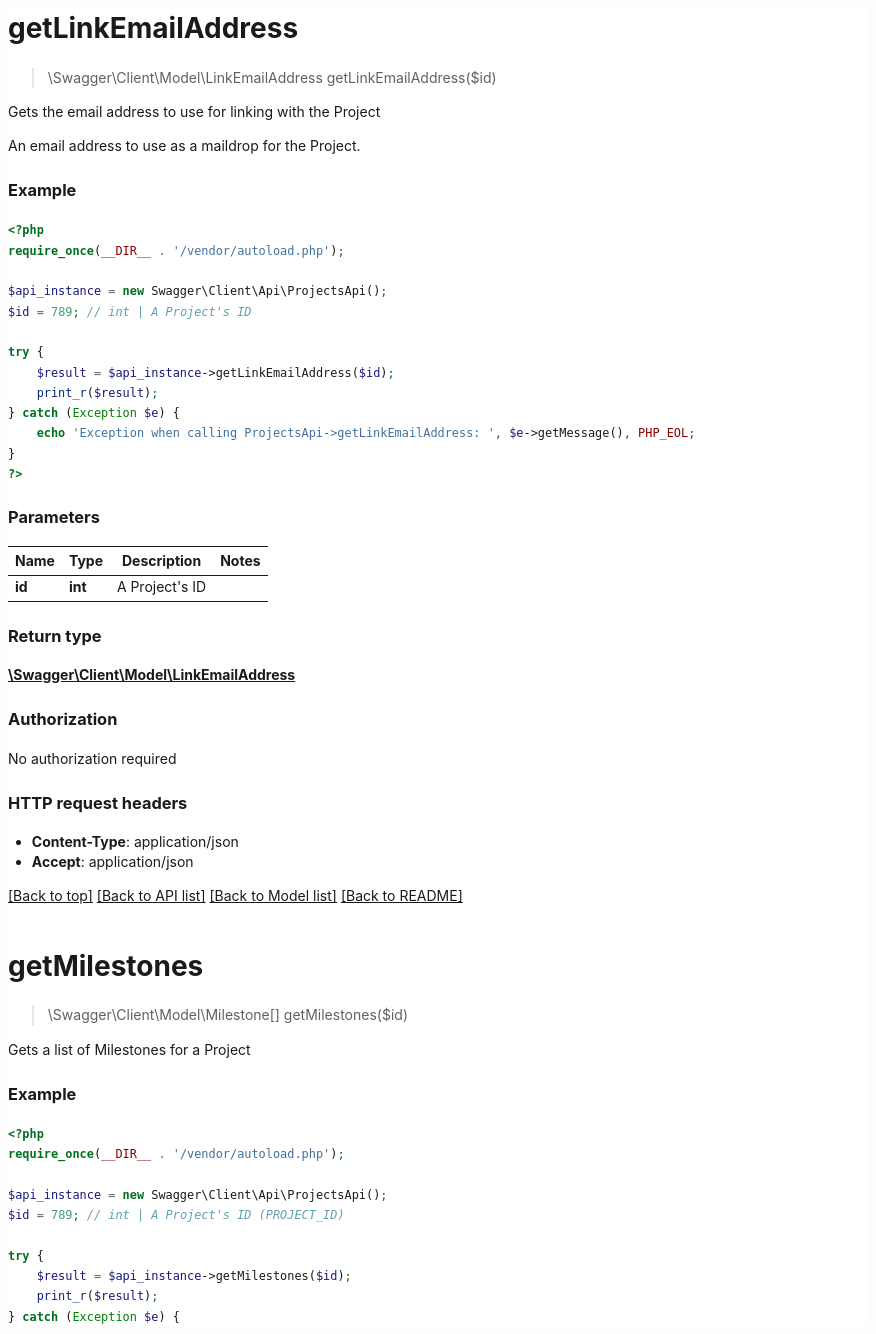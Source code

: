 # **getLinkEmailAddress**
> \Swagger\Client\Model\LinkEmailAddress getLinkEmailAddress($id)

Gets the email address to use for linking with the Project

An email address to use as a maildrop for the Project.

### Example
```php
<?php
require_once(__DIR__ . '/vendor/autoload.php');

$api_instance = new Swagger\Client\Api\ProjectsApi();
$id = 789; // int | A Project's ID

try {
    $result = $api_instance->getLinkEmailAddress($id);
    print_r($result);
} catch (Exception $e) {
    echo 'Exception when calling ProjectsApi->getLinkEmailAddress: ', $e->getMessage(), PHP_EOL;
}
?>
```

### Parameters

Name | Type | Description  | Notes
------------- | ------------- | ------------- | -------------
 **id** | **int**| A Project&#39;s ID |

### Return type

[**\Swagger\Client\Model\LinkEmailAddress**](../Model/LinkEmailAddress.md)

### Authorization

No authorization required

### HTTP request headers

 - **Content-Type**: application/json
 - **Accept**: application/json

[[Back to top]](#) [[Back to API list]](../../README.md#documentation-for-api-endpoints) [[Back to Model list]](../../README.md#documentation-for-models) [[Back to README]](../../README.md)

# **getMilestones**
> \Swagger\Client\Model\Milestone[] getMilestones($id)

Gets a list of Milestones for a Project

### Example
```php
<?php
require_once(__DIR__ . '/vendor/autoload.php');

$api_instance = new Swagger\Client\Api\ProjectsApi();
$id = 789; // int | A Project's ID (PROJECT_ID)

try {
    $result = $api_instance->getMilestones($id);
    print_r($result);
} catch (Exception $e) {
```